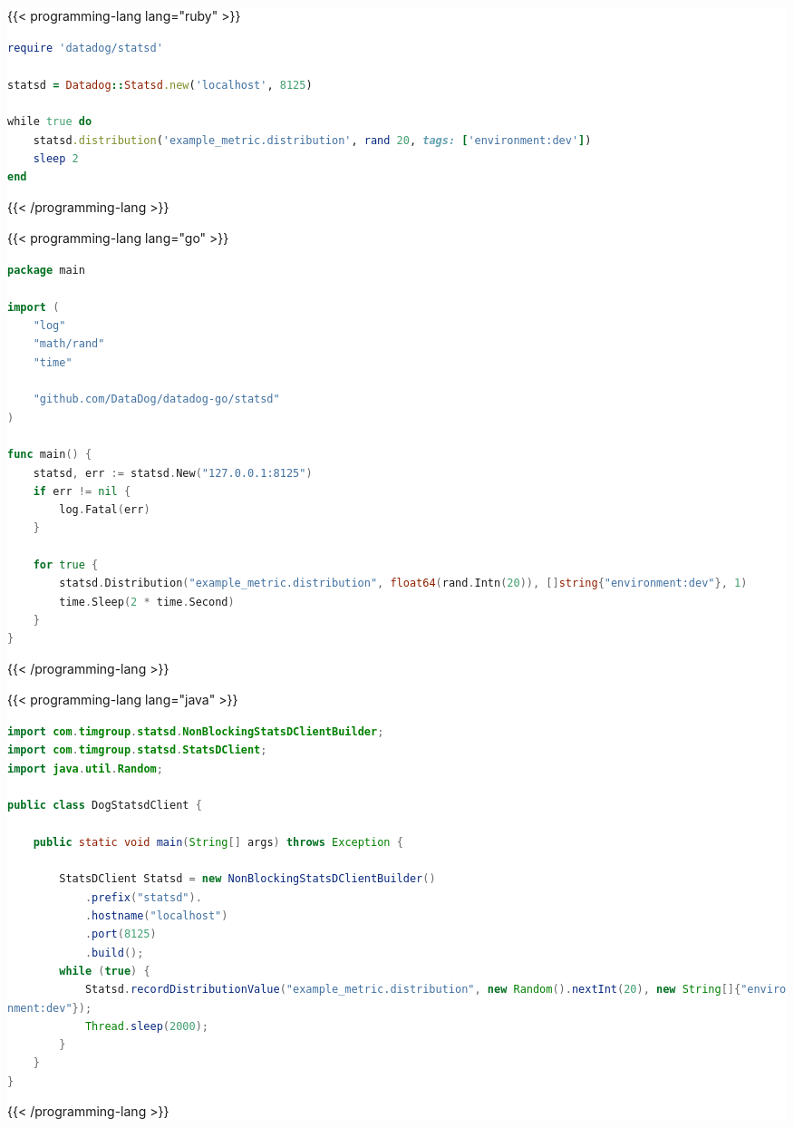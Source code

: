 {{< programming-lang lang="ruby" >}}
```ruby
require 'datadog/statsd'

statsd = Datadog::Statsd.new('localhost', 8125)

while true do
    statsd.distribution('example_metric.distribution', rand 20, tags: ['environment:dev'])
    sleep 2
end
```
{{< /programming-lang >}}

{{< programming-lang lang="go" >}}
```go
package main

import (
    "log"
    "math/rand"
    "time"

    "github.com/DataDog/datadog-go/statsd"
)

func main() {
    statsd, err := statsd.New("127.0.0.1:8125")
    if err != nil {
        log.Fatal(err)
    }

    for true {
        statsd.Distribution("example_metric.distribution", float64(rand.Intn(20)), []string{"environment:dev"}, 1)
        time.Sleep(2 * time.Second)
    }
}
```
{{< /programming-lang >}}

{{< programming-lang lang="java" >}}
```java
import com.timgroup.statsd.NonBlockingStatsDClientBuilder;
import com.timgroup.statsd.StatsDClient;
import java.util.Random;

public class DogStatsdClient {

    public static void main(String[] args) throws Exception {

        StatsDClient Statsd = new NonBlockingStatsDClientBuilder()
            .prefix("statsd").
            .hostname("localhost")
            .port(8125)
            .build();
        while (true) {
            Statsd.recordDistributionValue("example_metric.distribution", new Random().nextInt(20), new String[]{"environment:dev"});
            Thread.sleep(2000);
        }
    }
}
```
{{< /programming-lang >}}


[1]: /ko/developers/dogstatsd/
[2]: /ko/metrics/types/?tab=count#definition
[3]: /ko/dashboards/functions/arithmetic/#cumulative-sum
[4]: /ko/dashboards/functions/arithmetic/#integral
[5]: /ko/metrics/types/?tab=gauge#definition
[6]: /ko/metrics/types/?tab=histogram#definition
[7]: /ko/agent/configuration/agent-configuration-files/#agent-main-configuration-file
[8]: /ko/metrics/distributions/
[9]: /ko/metrics/types/?tab=distribution#definition